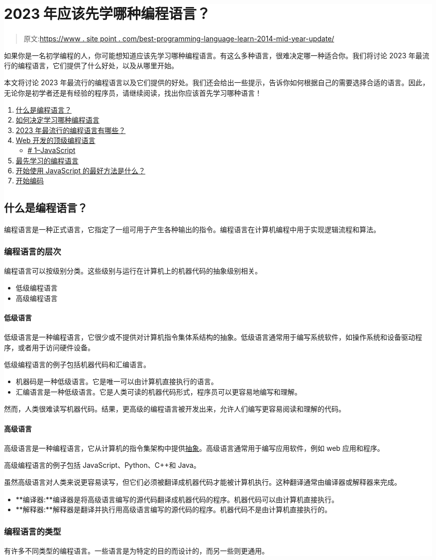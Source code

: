 # 2023 年应该先学哪种编程语言？

> 原文:[https://www . site point . com/best-programming-language-learn-2014-mid-year-update/](https://www.sitepoint.com/best-programming-language-learn-2014-mid-year-update/)

如果你是一名初学编程的人，你可能想知道应该先学习哪种编程语言。有这么多种语言，很难决定哪一种适合你。我们将讨论 2023 年最流行的编程语言，它们提供了什么好处，以及从哪里开始。

本文将讨论 2023 年最流行的编程语言以及它们提供的好处。我们还会给出一些提示，告诉你如何根据自己的需要选择合适的语言。因此，无论你是初学者还是有经验的程序员，请继续阅读，找出你应该首先学习哪种语言！

1.  [什么是编程语言？](#h-how-to-decide-which-programming-language-to-learn)
2.  [如何决定学习哪种编程语言](#h-how-to-decide-which-programming-language-to-learn)
3.  [2023 年最流行的编程语言有哪些？](#h-what-are-the-most-popular-programming-languages-in-2023)
4.  [Web 开发的顶级编程语言](#h-top-programming-languages-for-web-development)
    *   [# 1–JavaScript](#h-javascript)
5.  [最先学习的编程语言](#h-the-best-programming-language-to-learn-first)
6.  [开始使用 JavaScript 的最好方法是什么？](#h-what-s-the-best-way-to-get-started-with-javascript)
7.  [开始编码](#h-get-started-with-coding)

## **什么是编程语言？**

编程语言是一种正式语言，它指定了一组可用于产生各种输出的指令。编程语言在计算机编程中用于实现逻辑流程和算法。

### 编程语言的层次

编程语言可以按级别分类。这些级别与运行在计算机上的机器代码的抽象级别相关。

*   低级编程语言
*   高级编程语言

#### 低级语言

低级语言是一种编程语言，它很少或不提供对计算机指令集体系结构的抽象。低级语言通常用于编写系统软件，如操作系统和设备驱动程序，或者用于访问硬件设备。

低级编程语言的例子包括机器代码和汇编语言。

*   机器码是一种低级语言。它是唯一可以由计算机直接执行的语言。
*   汇编语言是一种低级语言。它是人类可读的机器代码形式，程序员可以更容易地编写和理解。

然而，人类很难读写机器代码。结果，更高级的编程语言被开发出来，允许人们编写更容易阅读和理解的代码。

#### 高级语言

高级语言是一种编程语言，它从计算机的指令集架构中提供[抽象](https://en.wikipedia.org/wiki/Abstraction_(computer_science))。高级语言通常用于编写应用软件，例如 web 应用和程序。

高级编程语言的例子包括 JavaScript、Python、C++和 Java。

虽然高级语言对人类来说更容易读写，但它们必须被翻译成机器代码才能被计算机执行。这种翻译通常由编译器或解释器来完成。

*   **编译器:**编译器是将高级语言编写的源代码翻译成机器代码的程序。机器代码可以由计算机直接执行。
*   **解释器:**解释器是翻译并执行用高级语言编写的源代码的程序。机器代码不是由计算机直接执行的。

### 编程语言的类型

有许多不同类型的编程语言。一些语言是为特定的目的而设计的，而另一些则更通用。
